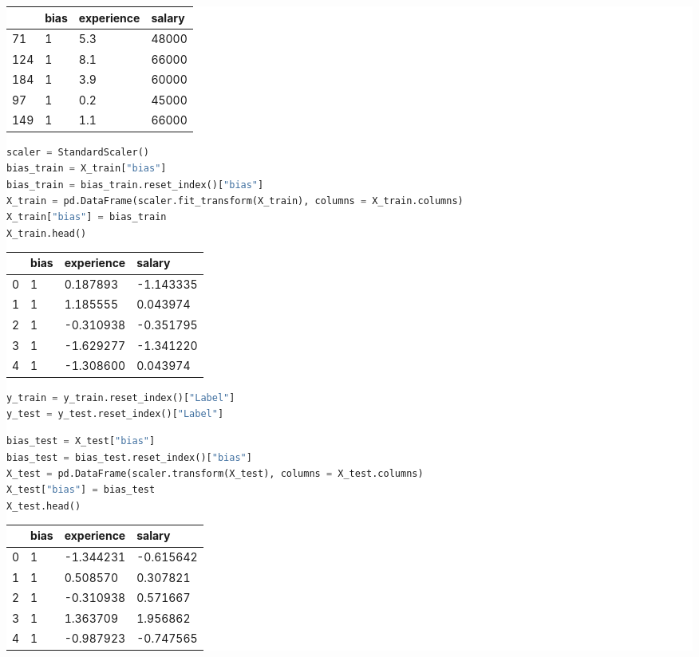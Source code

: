 |  | bias | experience | salary |
| :--- | :--- | :--- | :--- |
| 71 | 1 | 5.3 | 48000 |
| 124 | 1 | 8.1 | 66000 |
| 184 | 1 | 3.9 | 60000 |
| 97 | 1 | 0.2 | 45000 |
| 149 | 1 | 1.1 | 66000 |

```python
scaler = StandardScaler()
bias_train = X_train["bias"]
bias_train = bias_train.reset_index()["bias"]
X_train = pd.DataFrame(scaler.fit_transform(X_train), columns = X_train.columns)
X_train["bias"] = bias_train
X_train.head()
```

|  | bias | experience | salary |
| :--- | :--- | :--- | :--- |
| 0 | 1 | 0.187893 | -1.143335 |
| 1 | 1 | 1.185555 | 0.043974 |
| 2 | 1 | -0.310938 | -0.351795 |
| 3 | 1 | -1.629277 | -1.341220 |
| 4 | 1 | -1.308600 | 0.043974 |

```python
y_train = y_train.reset_index()["Label"]
y_test = y_test.reset_index()["Label"]
```

```python
bias_test = X_test["bias"]
bias_test = bias_test.reset_index()["bias"]
X_test = pd.DataFrame(scaler.transform(X_test), columns = X_test.columns)
X_test["bias"] = bias_test
X_test.head()
```

|  | bias | experience | salary |
| :--- | :--- | :--- | :--- |
| 0 | 1 | -1.344231 | -0.615642 |
| 1 | 1 | 0.508570 | 0.307821 |
| 2 | 1 | -0.310938 | 0.571667 |
| 3 | 1 | 1.363709 | 1.956862 |
| 4 | 1 | -0.987923 | -0.747565 |
